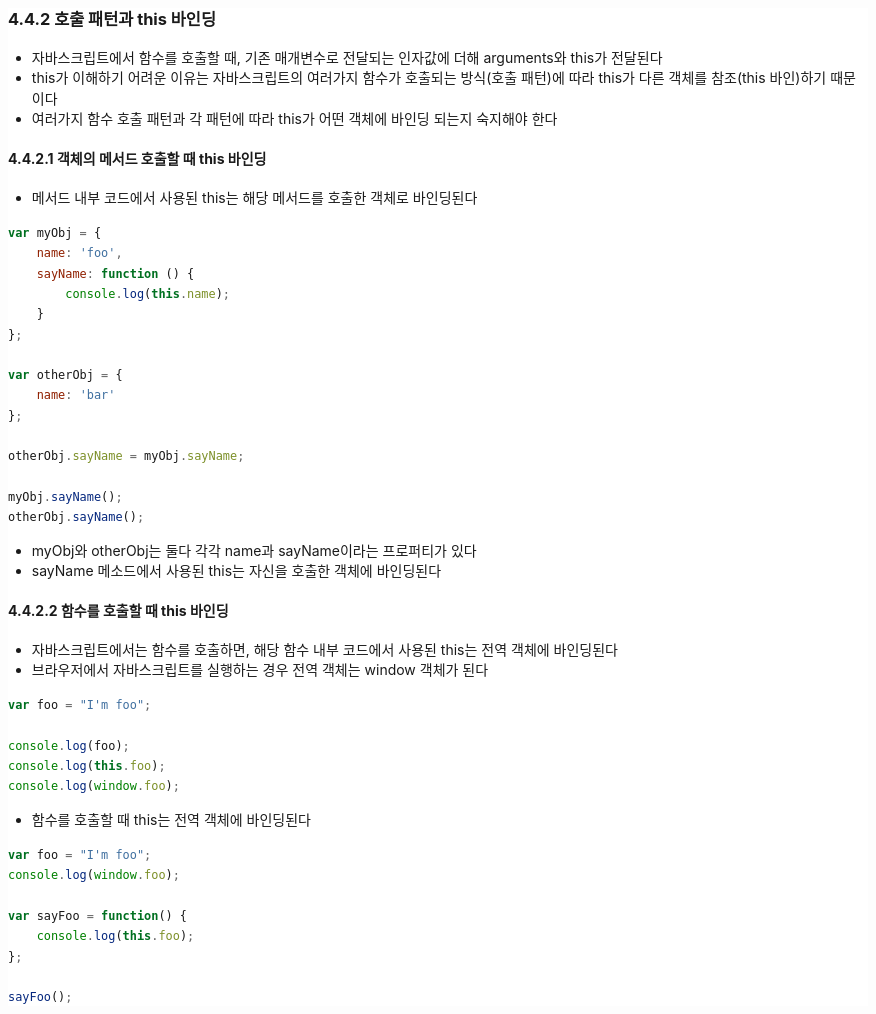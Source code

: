 ### 4.4.2 호출 패턴과 this 바인딩
- 자바스크립트에서 함수를 호출할 때, 기존 매개변수로 전달되는 인자값에 더해 arguments와 this가 전달된다
- this가 이해하기 어려운 이유는 자바스크립트의 여러가지 함수가 호출되는 방식(호출 패턴)에 따라 this가 다른 객체를 참조(this 바인)하기 때문이다
- 여러가지 함수 호출 패턴과 각 패턴에 따라 this가 어떤 객체에 바인딩 되는지 숙지해야 한다

#### 4.4.2.1 객체의 메서드 호출할 때 this 바인딩
- 메서드 내부 코드에서 사용된 this는 해당 메서드를 호출한 객체로 바인딩된다

```javascript
var myObj = {
    name: 'foo',
    sayName: function () {
        console.log(this.name);
    }
};

var otherObj = {
    name: 'bar'
};

otherObj.sayName = myObj.sayName;

myObj.sayName();
otherObj.sayName();
```

- myObj와 otherObj는 둘다 각각 name과 sayName이라는 프로퍼티가 있다
- sayName 메소드에서 사용된 this는 자신을 호출한 객체에 바인딩된다

#### 4.4.2.2 함수를 호출할 때 this 바인딩
- 자바스크립트에서는 함수를 호출하면, 해당 함수 내부 코드에서 사용된 this는 전역 객체에 바인딩된다
- 브라우저에서 자바스크립트를 실행하는 경우 전역 객체는 window 객체가 된다

```javascript
var foo = "I'm foo";

console.log(foo);
console.log(this.foo);
console.log(window.foo);
```

- 함수를 호출할 때 this는 전역 객체에 바인딩된다

```javascript
var foo = "I'm foo";
console.log(window.foo);

var sayFoo = function() {
    console.log(this.foo);
};

sayFoo();
```
